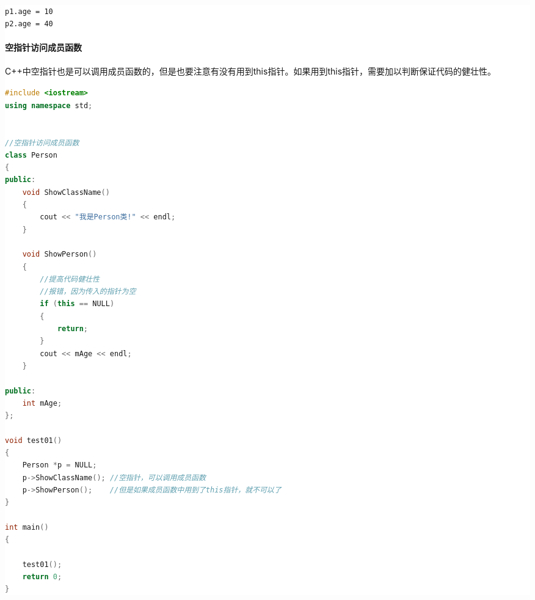 ```
p1.age = 10
p2.age = 40
```



#### 空指针访问成员函数

C++中空指针也是可以调用成员函数的，但是也要注意有没有用到this指针。如果用到this指针，需要加以判断保证代码的健壮性。

```C++
#include <iostream>
using namespace std;


//空指针访问成员函数
class Person
{
public:
	void ShowClassName()
	{
		cout << "我是Person类!" << endl;
	}

	void ShowPerson()
	{
		//提高代码健壮性
		//报错，因为传入的指针为空
		if (this == NULL)
		{
			return;
		}
		cout << mAge << endl;
	}

public:
	int mAge;
};

void test01()
{
	Person *p = NULL;
	p->ShowClassName(); //空指针，可以调用成员函数
	p->ShowPerson();	//但是如果成员函数中用到了this指针，就不可以了
}

int main()
{

	test01();
	return 0;
}
```
